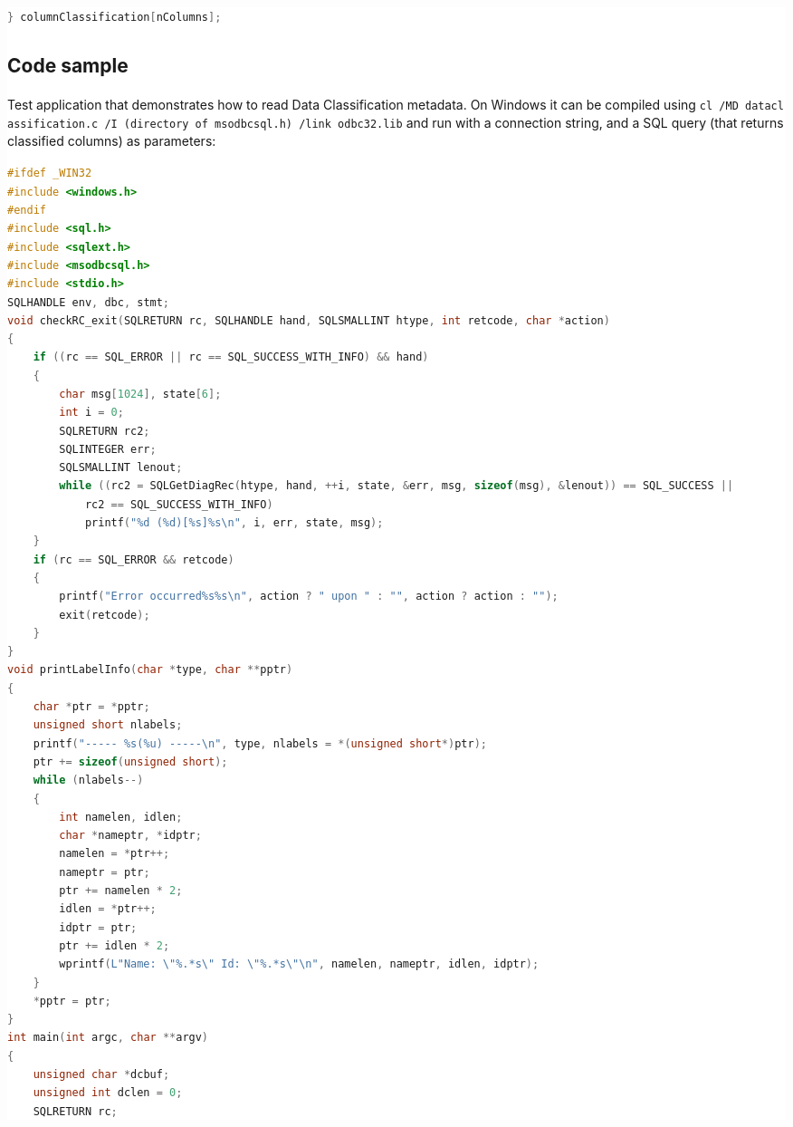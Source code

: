 ```cpp
} columnClassification[nColumns];
```

## Code sample

Test application that demonstrates how to read Data Classification metadata. On Windows it can be compiled using `cl /MD dataclassification.c /I (directory of msodbcsql.h) /link odbc32.lib` and run with a connection string, and a SQL query (that returns classified columns) as parameters:

```cpp
#ifdef _WIN32
#include <windows.h>
#endif
#include <sql.h>
#include <sqlext.h>
#include <msodbcsql.h>
#include <stdio.h>
SQLHANDLE env, dbc, stmt;
void checkRC_exit(SQLRETURN rc, SQLHANDLE hand, SQLSMALLINT htype, int retcode, char *action)
{
    if ((rc == SQL_ERROR || rc == SQL_SUCCESS_WITH_INFO) && hand)
    {
        char msg[1024], state[6];
        int i = 0;
        SQLRETURN rc2;
        SQLINTEGER err;
        SQLSMALLINT lenout;
        while ((rc2 = SQLGetDiagRec(htype, hand, ++i, state, &err, msg, sizeof(msg), &lenout)) == SQL_SUCCESS ||
            rc2 == SQL_SUCCESS_WITH_INFO)
            printf("%d (%d)[%s]%s\n", i, err, state, msg);
    }
    if (rc == SQL_ERROR && retcode)
    {
        printf("Error occurred%s%s\n", action ? " upon " : "", action ? action : "");
        exit(retcode);
    }
}
void printLabelInfo(char *type, char **pptr)
{
    char *ptr = *pptr;
    unsigned short nlabels;
    printf("----- %s(%u) -----\n", type, nlabels = *(unsigned short*)ptr);
    ptr += sizeof(unsigned short);
    while (nlabels--)
    {
        int namelen, idlen;
        char *nameptr, *idptr;
        namelen = *ptr++;
        nameptr = ptr;
        ptr += namelen * 2;
        idlen = *ptr++;
        idptr = ptr;
        ptr += idlen * 2;
        wprintf(L"Name: \"%.*s\" Id: \"%.*s\"\n", namelen, nameptr, idlen, idptr);
    }
    *pptr = ptr;
}
int main(int argc, char **argv)
{
    unsigned char *dcbuf;
    unsigned int dclen = 0;
    SQLRETURN rc;
```